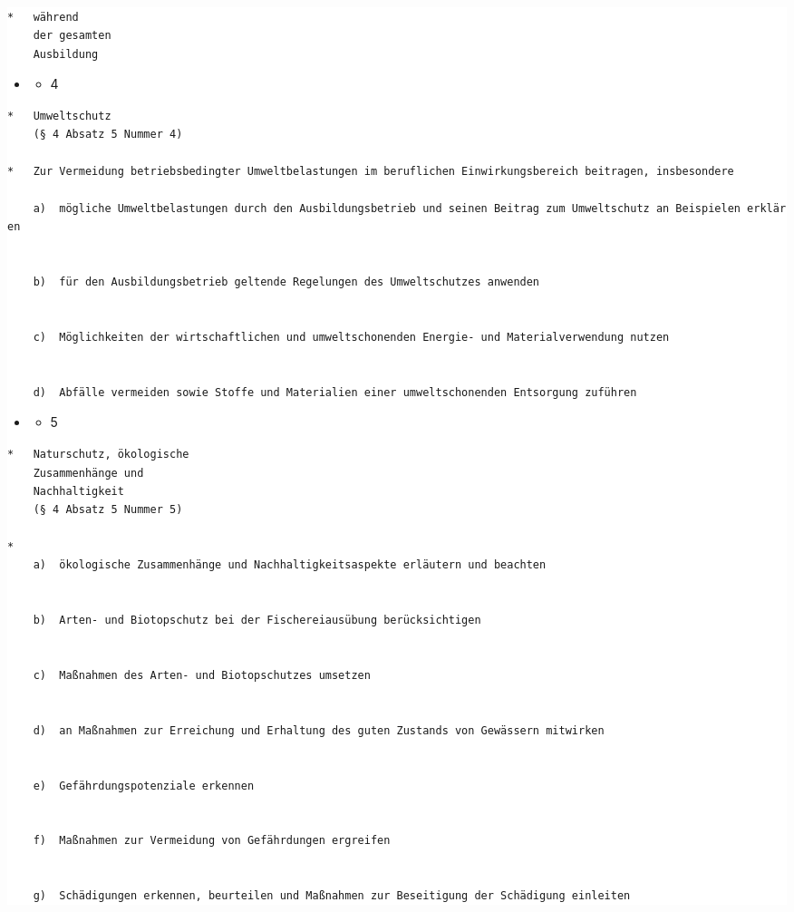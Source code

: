 


    *   während
        der gesamten
        Ausbildung


*    *   4

    *   Umweltschutz
        (§ 4 Absatz 5 Nummer 4)

    *   Zur Vermeidung betriebsbedingter Umweltbelastungen im beruflichen Einwirkungsbereich beitragen, insbesondere

        a)  mögliche Umweltbelastungen durch den Ausbildungsbetrieb und seinen Beitrag zum Umweltschutz an Beispielen erklären


        b)  für den Ausbildungsbetrieb geltende Regelungen des Umweltschutzes anwenden


        c)  Möglichkeiten der wirtschaftlichen und umweltschonenden Energie- und Materialverwendung nutzen


        d)  Abfälle vermeiden sowie Stoffe und Materialien einer umweltschonenden Entsorgung zuführen





*    *   5

    *   Naturschutz, ökologische
        Zusammenhänge und
        Nachhaltigkeit
        (§ 4 Absatz 5 Nummer 5)

    *
        a)  ökologische Zusammenhänge und Nachhaltigkeitsaspekte erläutern und beachten


        b)  Arten- und Biotopschutz bei der Fischereiausübung berücksichtigen


        c)  Maßnahmen des Arten- und Biotopschutzes umsetzen


        d)  an Maßnahmen zur Erreichung und Erhaltung des guten Zustands von Gewässern mitwirken


        e)  Gefährdungspotenziale erkennen


        f)  Maßnahmen zur Vermeidung von Gefährdungen ergreifen


        g)  Schädigungen erkennen, beurteilen und Maßnahmen zur Beseitigung der Schädigung einleiten






